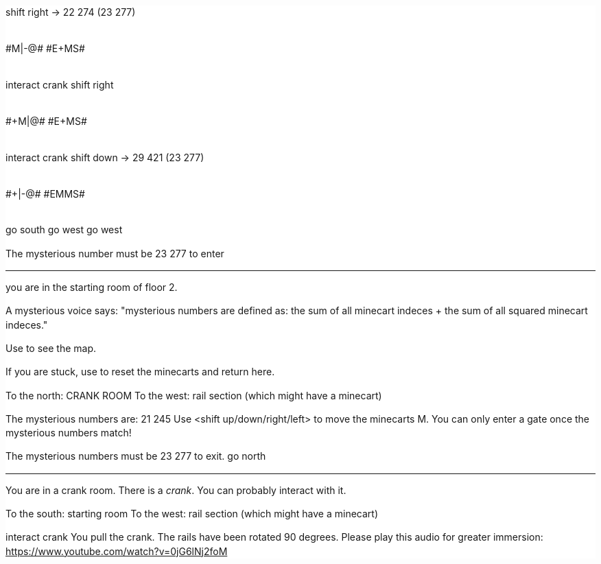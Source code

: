 shift right -> 22 274         (23 277)

######
#M|-@#
#E+MS#
######

interact crank
shift right
######
#+M|@#
#E+MS#
######

interact crank
shift down -> 29 421         (23 277)
######
#+|-@#
#EMMS#
######

go south
go west
go west

The mysterious number must be 23 277 to enter

---------------------------------------
you are in the starting room of floor 2.

A mysterious voice says:  "mysterious numbers are defined as:
the sum of all minecart indeces + the sum of all squared minecart indeces."

Use <map> to see the map.

If you are stuck, use <restartfloor> to
reset the minecarts and return here.

To the north: CRANK ROOM
To the west: rail section (which might have a minecart)

The mysterious numbers are:
21 245
Use <shift up/down/right/left> to move the minecarts M.
You can only enter a gate once the mysterious numbers match!

The mysterious numbers must be 23 277 to exit.
go north


---------------------------------------
You are in a crank room. There is a *crank*.
You can probably interact with it.

To the south: starting room
To the west: rail section (which might have a minecart)

interact crank
You pull the crank.
The rails have been rotated 90 degrees.
Please play this audio for greater immersion:
https://www.youtube.com/watch?v=0jG6lNj2foM
